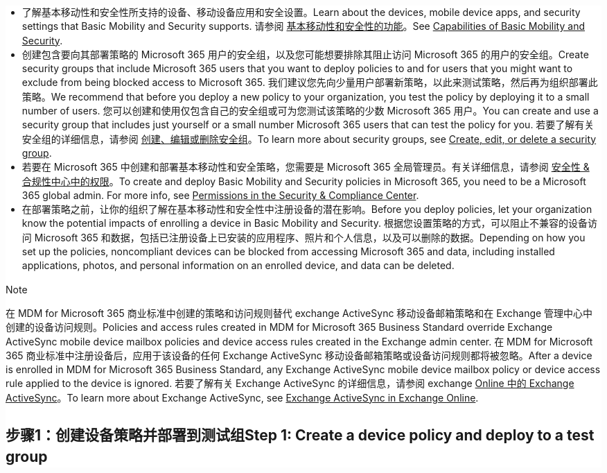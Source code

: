 - <span data-ttu-id="eee22-109">了解基本移动性和安全性所支持的设备、移动设备应用和安全设置。</span><span class="sxs-lookup"><span data-stu-id="eee22-109">Learn about the devices, mobile device apps, and security settings that Basic Mobility and Security supports.</span></span> <span data-ttu-id="eee22-110">请参阅 [基本移动性和安全性的功能](capabilities.md)。</span><span class="sxs-lookup"><span data-stu-id="eee22-110">See [Capabilities of Basic Mobility and Security](capabilities.md).</span></span>
- <span data-ttu-id="eee22-111">创建包含要向其部署策略的 Microsoft 365 用户的安全组，以及您可能想要排除其阻止访问 Microsoft 365 的用户的安全组。</span><span class="sxs-lookup"><span data-stu-id="eee22-111">Create security groups that include Microsoft 365 users that you want to deploy policies to and for users that you might want to exclude from being blocked access to Microsoft 365.</span></span> <span data-ttu-id="eee22-112">我们建议您先向少量用户部署新策略，以此来测试策略，然后再为组织部署此策略。</span><span class="sxs-lookup"><span data-stu-id="eee22-112">We recommend that before you deploy a new policy to your organization, you test the policy by deploying it to a small number of users.</span></span> <span data-ttu-id="eee22-113">您可以创建和使用仅包含自己的安全组或可为您测试该策略的少数 Microsoft 365 用户。</span><span class="sxs-lookup"><span data-stu-id="eee22-113">You can create and use a security group that includes just yourself or a small number Microsoft 365 users that can test the policy for you.</span></span> <span data-ttu-id="eee22-114">若要了解有关安全组的详细信息，请参阅 [创建、编辑或删除安全组](https://go.microsoft.com/fwlink/p/?LinkId=518555)。</span><span class="sxs-lookup"><span data-stu-id="eee22-114">To learn more about security groups, see [Create, edit, or delete a security group](https://go.microsoft.com/fwlink/p/?LinkId=518555).</span></span>
- <span data-ttu-id="eee22-115">若要在 Microsoft 365 中创建和部署基本移动性和安全策略，您需要是 Microsoft 365 全局管理员。有关详细信息，请参阅 [安全性 & 合规性中心中的权限](https://support.microsoft.com/office/d10608af-7934-490a-818e-e68f17d0e9c1)。</span><span class="sxs-lookup"><span data-stu-id="eee22-115">To create and deploy Basic Mobility and Security policies in Microsoft 365, you need to be a Microsoft 365 global admin. For more info, see [Permissions in the Security & Compliance Center](https://support.microsoft.com/office/d10608af-7934-490a-818e-e68f17d0e9c1).</span></span>
- <span data-ttu-id="eee22-116">在部署策略之前，让你的组织了解在基本移动性和安全性中注册设备的潜在影响。</span><span class="sxs-lookup"><span data-stu-id="eee22-116">Before you deploy policies, let your organization know the potential impacts of enrolling a device in Basic Mobility and Security.</span></span> <span data-ttu-id="eee22-117">根据您设置策略的方式，可以阻止不兼容的设备访问 Microsoft 365 和数据，包括已注册设备上已安装的应用程序、照片和个人信息，以及可以删除的数据。</span><span class="sxs-lookup"><span data-stu-id="eee22-117">Depending on how you set up the policies, noncompliant devices can be blocked from accessing Microsoft 365 and data, including installed applications, photos, and personal information on an enrolled device, and data can be deleted.</span></span>

>[!NOTE]
><span data-ttu-id="eee22-118">在 MDM for Microsoft 365 商业标准中创建的策略和访问规则替代 exchange ActiveSync 移动设备邮箱策略和在 Exchange 管理中心中创建的设备访问规则。</span><span class="sxs-lookup"><span data-stu-id="eee22-118">Policies and access rules created in MDM for Microsoft 365 Business Standard override Exchange ActiveSync mobile device mailbox policies and device access rules created in the Exchange admin center.</span></span> <span data-ttu-id="eee22-119">在 MDM for Microsoft 365 商业标准中注册设备后，应用于该设备的任何 Exchange ActiveSync 移动设备邮箱策略或设备访问规则都将被忽略。</span><span class="sxs-lookup"><span data-stu-id="eee22-119">After a device is enrolled in MDM for Microsoft 365 Business Standard, any Exchange ActiveSync mobile device mailbox policy or device access rule applied to the device is ignored.</span></span> <span data-ttu-id="eee22-120">若要了解有关 Exchange ActiveSync 的详细信息，请参阅 exchange [Online 中的 Exchange ActiveSync](https://go.microsoft.com/fwlink/p/?LinkId=524380)。</span><span class="sxs-lookup"><span data-stu-id="eee22-120">To learn more about Exchange ActiveSync, see [Exchange ActiveSync in Exchange Online](https://go.microsoft.com/fwlink/p/?LinkId=524380).</span></span>

## <a name="step-1-create-a-device-policy-and-deploy-to-a-test-group"></a><span data-ttu-id="eee22-121">步骤1：创建设备策略并部署到测试组</span><span class="sxs-lookup"><span data-stu-id="eee22-121">Step 1: Create a device policy and deploy to a test group</span></span>
